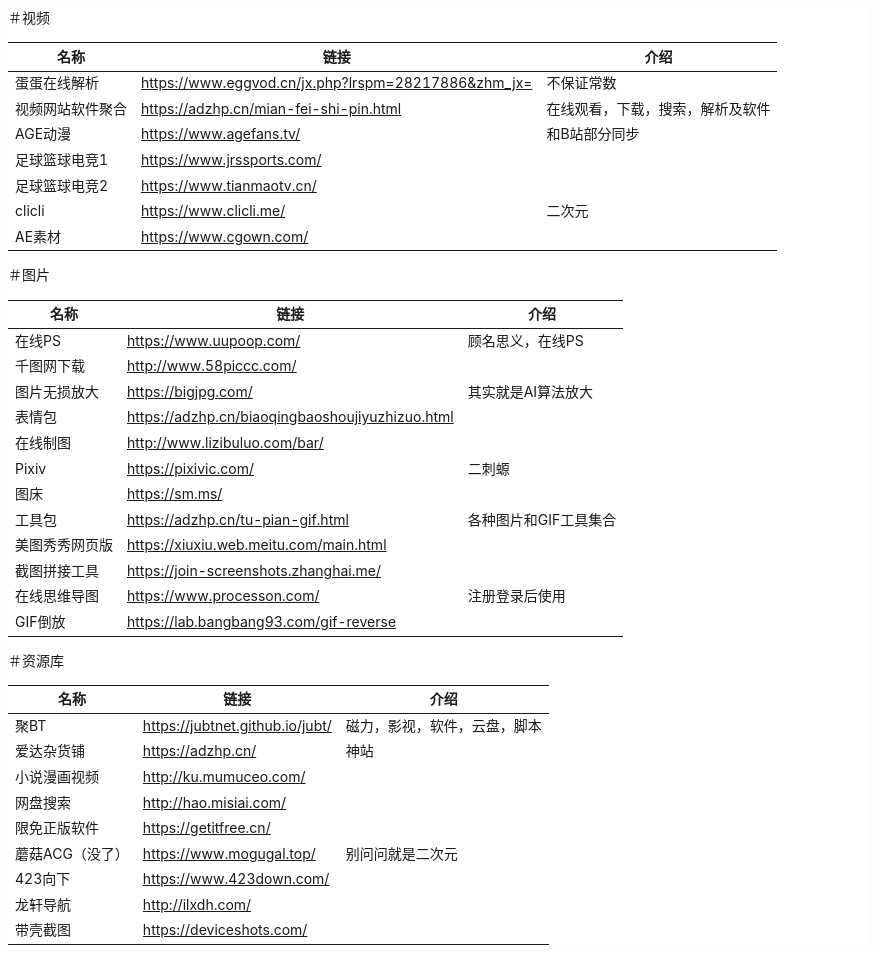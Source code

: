 ＃视频

| 名称| 链接| 介绍|
| ---- | ---- | ---- |
| 蛋蛋在线解析| https://www.eggvod.cn/jx.php?lrspm=28217886&zhm_jx= | 不保证常数|
| 视频网站软件聚合| https://adzhp.cn/mian-fei-shi-pin.html | 在线观看，下载，搜索，解析及软件|
| AGE动漫| https://www.agefans.tv/ | 和B站部分同步|
| 足球篮球电竞1 | https://www.jrssports.com/ | |
| 足球篮球电竞2 | https://www.tianmaotv.cn/ | |
| clicli | https://www.clicli.me/ | 二次元|
| AE素材| https://www.cgown.com/ | |

＃图片

| 名称| 链接| 介绍|
| ---- | ---- | ---- |
| 在线PS | https://www.uupoop.com/ | 顾名思义，在线PS |
| 千图网下载| http://www.58piccc.com/ | |
| 图片无损放大| https://bigjpg.com/ | 其实就是AI算法放大|
| 表情包| https://adzhp.cn/biaoqingbaoshoujiyuzhizuo.html | |
| 在线制图| http://www.lizibuluo.com/bar/ | |
| Pixiv | https://pixivic.com/ | 二刺螈|
| 图床| https://sm.ms/ | |
| 工具包| https://adzhp.cn/tu-pian-gif.html | 各种图片和GIF工具集合|
| 美图秀秀网页版| https://xiuxiu.web.meitu.com/main.html | |
| 截图拼接工具| https://join-screenshots.zhanghai.me/ | |
| 在线思维导图| https://www.processon.com/ | 注册登录后使用|
| GIF倒放| https://lab.bangbang93.com/gif-reverse | |

＃资源库

| 名称| 链接| 介绍|
| ---- | ---- | ---- |
| 聚BT | https://jubtnet.github.io/jubt/ | 磁力，影视，软件，云盘，脚本|
| 爱达杂货铺| https://adzhp.cn/ | 神站|
| 小说漫画视频| http://ku.mumuceo.com/ | |
| 网盘搜索| http://hao.misiai.com/ | |
| 限免正版软件| https://getitfree.cn/ | |
| 蘑菇ACG（没了）| https://www.mogugal.top/ | 别问问就是二次元|
| 423向下| https://www.423down.com/ | |
| 龙轩导航| http://ilxdh.com/ | |
| 带壳截图| https://deviceshots.com/ | |
